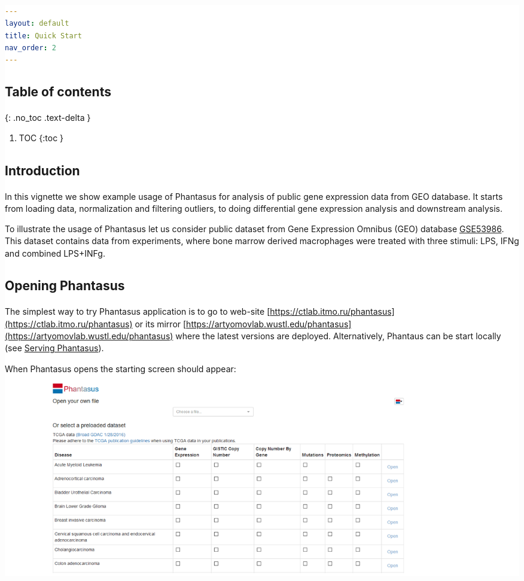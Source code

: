 ```yaml
---
layout: default
title: Quick Start
nav_order: 2
---
```


## Table of contents
{: .no_toc .text-delta }

1. TOC
{:toc }

## Introduction

In this vignette we show example usage of Phantasus for analysis of public gene
expression data from GEO database.
It starts from loading data, normalization and filtering outliers, 
to doing differential gene expression analysis and downstream analysis.

To illustrate the usage of Phantasus let us consider public dataset from Gene Expression Omnibus (GEO) database
[GSE53986](https://www.ncbi.nlm.nih.gov/geo/query/acc.cgi?acc=GSE53986). 
This dataset contains data from experiments, where bone marrow derived macrophages were
treated with three stimuli: LPS, IFNg and combined LPS+INFg.

## Opening Phantasus

The simplest way to try Phantasus application is to go to web-site
[https://ctlab.itmo.ru/phantasus](https://ctlab.itmo.ru/phantasus) or
its mirror [https://artyomovlab.wustl.edu/phantasus](https://artyomovlab.wustl.edu/phantasus)
where the latest versions are deployed. 
Alternatively, Phantaus can be start locally (see [Serving Phantasus](serving-phantasus.html)).

When Phantasus opens the starting screen should appear:

<img src="images/start_screen.jpg" width="750px" />
